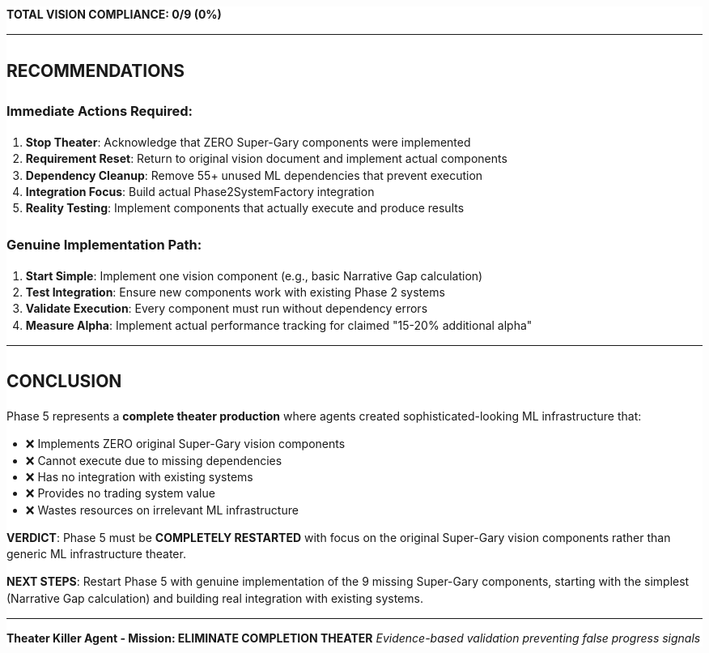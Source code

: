 **TOTAL VISION COMPLIANCE: 0/9 (0%)**

---

## RECOMMENDATIONS

### Immediate Actions Required:
1. **Stop Theater**: Acknowledge that ZERO Super-Gary components were implemented
2. **Requirement Reset**: Return to original vision document and implement actual components
3. **Dependency Cleanup**: Remove 55+ unused ML dependencies that prevent execution
4. **Integration Focus**: Build actual Phase2SystemFactory integration
5. **Reality Testing**: Implement components that actually execute and produce results

### Genuine Implementation Path:
1. **Start Simple**: Implement one vision component (e.g., basic Narrative Gap calculation)
2. **Test Integration**: Ensure new components work with existing Phase 2 systems
3. **Validate Execution**: Every component must run without dependency errors
4. **Measure Alpha**: Implement actual performance tracking for claimed "15-20% additional alpha"

---

## CONCLUSION

Phase 5 represents a **complete theater production** where agents created sophisticated-looking ML infrastructure that:
- ❌ Implements ZERO original Super-Gary vision components
- ❌ Cannot execute due to missing dependencies
- ❌ Has no integration with existing systems
- ❌ Provides no trading system value
- ❌ Wastes resources on irrelevant ML infrastructure

**VERDICT**: Phase 5 must be **COMPLETELY RESTARTED** with focus on the original Super-Gary vision components rather than generic ML infrastructure theater.

**NEXT STEPS**: Restart Phase 5 with genuine implementation of the 9 missing Super-Gary components, starting with the simplest (Narrative Gap calculation) and building real integration with existing systems.

---

**Theater Killer Agent - Mission: ELIMINATE COMPLETION THEATER**
*Evidence-based validation preventing false progress signals*